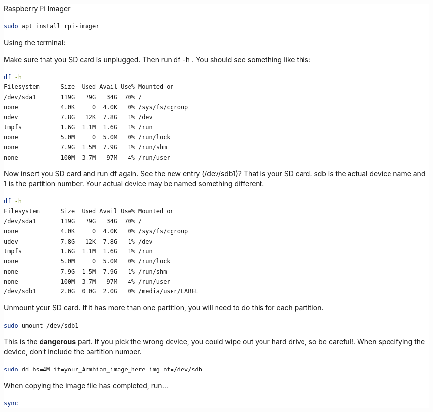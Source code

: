 <p>
<a href="https://www.raspberrypi.com/software/">Raspberry Pi Imager</a>
</p>

```bash
sudo apt install rpi-imager
```

Using the terminal:

Make sure that you SD card is unplugged. Then run df -h . You should see something like this:

```bash
df -h
Filesystem      Size  Used Avail Use% Mounted on
/dev/sda1       119G   79G   34G  70% /
none            4.0K     0  4.0K   0% /sys/fs/cgroup
udev            7.8G   12K  7.8G   1% /dev
tmpfs           1.6G  1.1M  1.6G   1% /run
none            5.0M     0  5.0M   0% /run/lock
none            7.9G  1.5M  7.9G   1% /run/shm
none            100M  3.7M   97M   4% /run/user
```

Now insert you SD card and run df again. See the new entry (/dev/sdb1)? That is your SD card. sdb is the actual device name and 1 is the partition number. Your actual device may be named something different.

```bash
df -h
Filesystem      Size  Used Avail Use% Mounted on
/dev/sda1       119G   79G   34G  70% /
none            4.0K     0  4.0K   0% /sys/fs/cgroup
udev            7.8G   12K  7.8G   1% /dev
tmpfs           1.6G  1.1M  1.6G   1% /run
none            5.0M     0  5.0M   0% /run/lock
none            7.9G  1.5M  7.9G   1% /run/shm
none            100M  3.7M   97M   4% /run/user
/dev/sdb1       2.0G  0.0G  2.0G   0% /media/user/LABEL
```

Unmount your SD card. If it has more than one partition, you will need to do this for each partition.

```bash
sudo umount /dev/sdb1
```

This is the **dangerous** part. If you pick the wrong device, you could wipe out your hard drive, so be careful!. When specifying the device, don’t include the partition number.

```bash
sudo dd bs=4M if=your_Armbian_image_here.img of=/dev/sdb
```

When copying the image file has completed, run…

```bash
sync
```
